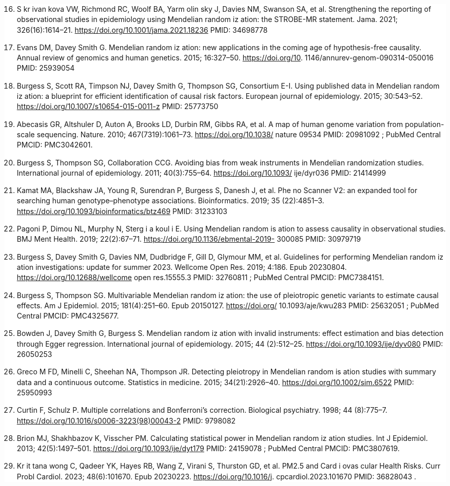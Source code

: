  16. S kr ivan kova VW, Richmond RC, Woolf BA, Yarm olin sky J, Davies NM, Swanson SA, et al. Strengthening the reporting of observational studies in epidemiology using Mendelian random iz ation: the STROBE-MR statement. Jama. 2021; 326(16):1614–21.  https://doi.org/10.1001/jama.2021.18236 PMID:  34698778

 17. Evans DM, Davey Smith G. Mendelian random iz ation: new applications in the coming age of hypothesis-free causality. Annual review of genomics and human genetics. 2015; 16:327–50.  https://doi.org/10. 1146/annurev-genom-090314-050016  PMID:  25939054

 18. Burgess S, Scott RA, Timpson NJ, Davey Smith G, Thompson SG, Consortium E-I. Using published data in Mendelian random iz ation: a blueprint for efficient identification of causal risk factors. European journal of epidemiology. 2015; 30:543–52.  https://doi.org/10.1007/s10654-015-0011-z  PMID: 25773750

 19. Abecasis GR, Altshuler D, Auton A, Brooks LD, Durbin RM, Gibbs RA, et al. A map of human genome variation from population-scale sequencing. Nature. 2010; 467(7319):1061–73.  https://doi.org/10.1038/ nature 09534  PMID:  20981092 ; PubMed Central PMCID: PMC3042601.

 20. Burgess S, Thompson SG, Collaboration CCG. Avoiding bias from weak instruments in Mendelian randomization studies. International journal of epidemiology. 2011; 40(3):755–64.  https://doi.org/10.1093/ ije/dyr036  PMID:  21414999

 21. Kamat MA, Blackshaw JA, Young R, Surendran P, Burgess S, Danesh J, et al. Phe no Scanner V2: an expanded tool for searching human genotype–phenotype associations. Bioinformatics. 2019; 35 (22):4851–3.  https://doi.org/10.1093/bioinformatics/btz469  PMID:  31233103

 22. Pagoni P, Dimou NL, Murphy N, Sterg i a koul i E. Using Mendelian random is ation to assess causality in observational studies. BMJ Ment Health. 2019; 22(2):67–71.  https://doi.org/10.1136/ebmental-2019- 300085  PMID:  30979719

 23. Burgess S, Davey Smith G, Davies NM, Dudbridge F, Gill D, Glymour MM, et al. Guidelines for performing Mendelian random iz ation investigations: update for summer 2023. Wellcome Open Res. 2019; 4:186. Epub 20230804.  https://doi.org/10.12688/wellcome open res.15555.3  PMID:  32760811 ; PubMed Central PMCID: PMC7384151.

 24. Burgess S, Thompson SG. Multivariable Mendelian random iz ation: the use of pleiotropic genetic variants to estimate causal effects. Am J Epidemiol. 2015; 181(4):251–60. Epub 20150127.  https://doi.org/ 10.1093/aje/kwu283  PMID:  25632051 ; PubMed Central PMCID: PMC4325677.

 25. Bowden J, Davey Smith G, Burgess S. Mendelian random iz ation with invalid instruments: effect estimation and bias detection through Egger regression. International journal of epidemiology. 2015; 44 (2):512–25.  https://doi.org/10.1093/ije/dyv080  PMID:  26050253

 26. Greco M FD, Minelli C, Sheehan NA, Thompson JR. Detecting pleiotropy in Mendelian random is ation studies with summary data and a continuous outcome. Statistics in medicine. 2015; 34(21):2926–40. https://doi.org/10.1002/sim.6522  PMID:  25950993

 27. Curtin F, Schulz P. Multiple correlations and Bonferroni’s correction. Biological psychiatry. 1998; 44 (8):775–7.  https://doi.org/10.1016/s0006-3223(98)00043-2  PMID:  9798082

 28. Brion MJ, Shakhbazov K, Visscher PM. Calculating statistical power in Mendelian random iz ation studies. Int J Epidemiol. 2013; 42(5):1497–501.  https://doi.org/10.1093/ije/dyt179  PMID:  24159078 ; PubMed Central PMCID: PMC3807619.

 29. Kr it tana wong C, Qadeer YK, Hayes RB, Wang Z, Virani S, Thurston GD, et al. PM2.5 and Card i ovas cular Health Risks. Curr Probl Cardiol. 2023; 48(6):101670. Epub 20230223.  https://doi.org/10.1016/j. cpcardiol.2023.101670  PMID:  36828043 .
